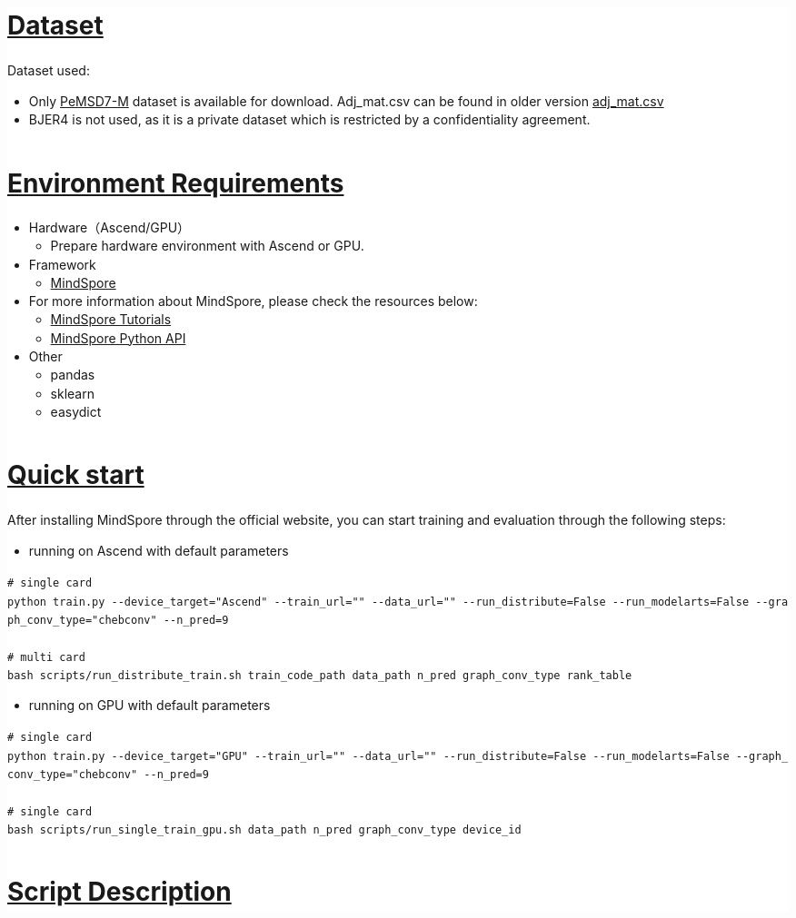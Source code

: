 # [Dataset](#contents)

Dataset used:

- Only [PeMSD7-M](https://github.com/hazdzz/STGCN/tree/main/data/pemsd7-m) dataset is available for download. Adj_mat.csv can be found in older version [adj_mat.csv](https://github.com/hazdzz/STGCN/blob/3ca6c36f0e4b874976891d5b09d9d5b0858680d3/data/train/road_traffic/pemsd7-m/adj_mat.csv)
- BJER4 is not used, as it is a private dataset which is restricted by a confidentiality agreement.

# [Environment Requirements](#contents)

- Hardware（Ascend/GPU）
    - Prepare hardware environment with Ascend or GPU.
- Framework
    - [MindSpore](https://www.mindspore.cn/install/en)
- For more information about MindSpore, please check the resources below:
    - [MindSpore Tutorials](https://www.mindspore.cn/tutorials/zh-CN/master/index.html)
    - [MindSpore Python API](https://www.mindspore.cn/docs/en/master/index.html)
- Other
    - pandas
    - sklearn
    - easydict

# [Quick start](#contents)

After installing MindSpore through the official website, you can start training and evaluation through the following steps:

- running on Ascend with default parameters

```shell
# single card
python train.py --device_target="Ascend" --train_url="" --data_url="" --run_distribute=False --run_modelarts=False --graph_conv_type="chebconv" --n_pred=9

# multi card
bash scripts/run_distribute_train.sh train_code_path data_path n_pred graph_conv_type rank_table
```

- running on GPU with default parameters

```shell
# single card
python train.py --device_target="GPU" --train_url="" --data_url="" --run_distribute=False --run_modelarts=False --graph_conv_type="chebconv" --n_pred=9

# single card
bash scripts/run_single_train_gpu.sh data_path n_pred graph_conv_type device_id
```

# [Script Description](#contents)
